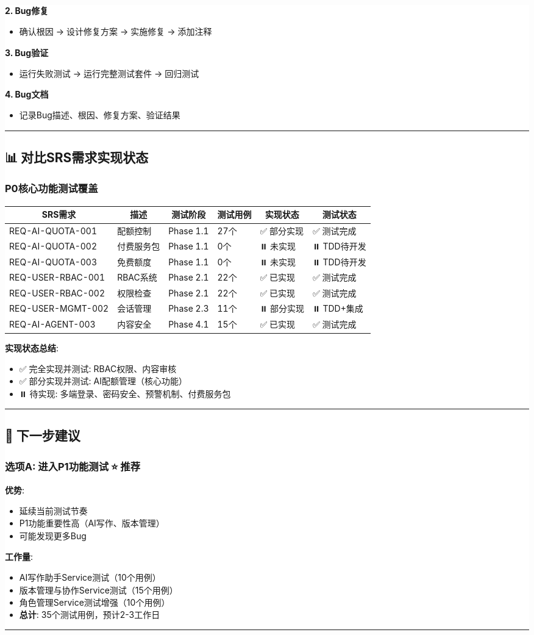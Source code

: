 **2. Bug修复**
- 确认根因 → 设计修复方案 → 实施修复 → 添加注释

**3. Bug验证**
- 运行失败测试 → 运行完整测试套件 → 回归测试

**4. Bug文档**
- 记录Bug描述、根因、修复方案、验证结果

---

## 📊 对比SRS需求实现状态

### P0核心功能测试覆盖

| SRS需求 | 描述 | 测试阶段 | 测试用例 | 实现状态 | 测试状态 |
|---------|------|---------|---------|---------|---------|
| REQ-AI-QUOTA-001 | 配额控制 | Phase 1.1 | 27个 | ✅ 部分实现 | ✅ 测试完成 |
| REQ-AI-QUOTA-002 | 付费服务包 | Phase 1.1 | 0个 | ⏸️ 未实现 | ⏸️ TDD待开发 |
| REQ-AI-QUOTA-003 | 免费额度 | Phase 1.1 | 0个 | ⏸️ 未实现 | ⏸️ TDD待开发 |
| REQ-USER-RBAC-001 | RBAC系统 | Phase 2.1 | 22个 | ✅ 已实现 | ✅ 测试完成 |
| REQ-USER-RBAC-002 | 权限检查 | Phase 2.1 | 22个 | ✅ 已实现 | ✅ 测试完成 |
| REQ-USER-MGMT-002 | 会话管理 | Phase 2.3 | 11个 | ⏸️ 部分实现 | ⏸️ TDD+集成 |
| REQ-AI-AGENT-003 | 内容安全 | Phase 4.1 | 15个 | ✅ 已实现 | ✅ 测试完成 |

**实现状态总结**:
- ✅ 完全实现并测试: RBAC权限、内容审核
- ✅ 部分实现并测试: AI配额管理（核心功能）
- ⏸️ 待实现: 多端登录、密码安全、预警机制、付费服务包

---

## 🚀 下一步建议

### 选项A: 进入P1功能测试 ⭐ 推荐

**优势**:
- 延续当前测试节奏
- P1功能重要性高（AI写作、版本管理）
- 可能发现更多Bug

**工作量**:
- AI写作助手Service测试（10个用例）
- 版本管理与协作Service测试（15个用例）
- 角色管理Service测试增强（10个用例）
- **总计**: 35个测试用例，预计2-3工作日

---
